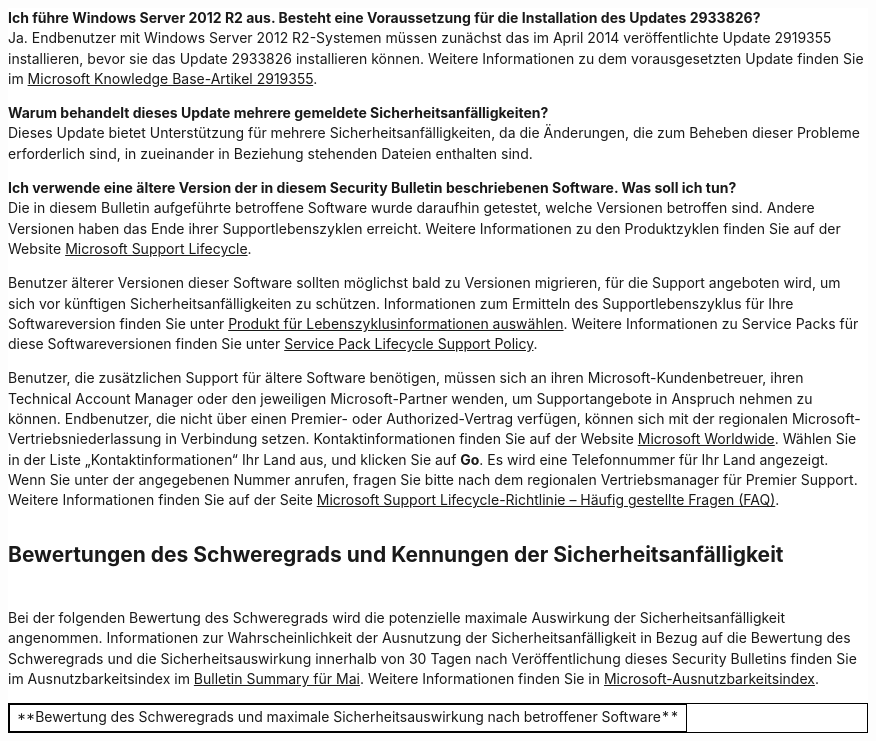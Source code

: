 **Ich führe Windows Server 2012 R2 aus. Besteht eine Voraussetzung für die Installation des Updates 2933826?**   
Ja. Endbenutzer mit Windows Server 2012 R2-Systemen müssen zunächst das im April 2014 veröffentlichte Update 2919355 installieren, bevor sie das Update 2933826 installieren können. Weitere Informationen zu dem vorausgesetzten Update finden Sie im [Microsoft Knowledge Base-Artikel 2919355](http://support.microsoft.com/kb/2919355).
  
**Warum behandelt dieses Update mehrere gemeldete Sicherheitsanfälligkeiten?**   
Dieses Update bietet Unterstützung für mehrere Sicherheitsanfälligkeiten, da die Änderungen, die zum Beheben dieser Probleme erforderlich sind, in zueinander in Beziehung stehenden Dateien enthalten sind.
  
**Ich verwende eine ältere Version der in diesem Security Bulletin beschriebenen Software. Was soll ich tun?**   
Die in diesem Bulletin aufgeführte betroffene Software wurde daraufhin getestet, welche Versionen betroffen sind. Andere Versionen haben das Ende ihrer Supportlebenszyklen erreicht. Weitere Informationen zu den Produktzyklen finden Sie auf der Website [Microsoft Support Lifecycle](http://support.microsoft.com/default.aspx?scid=fh;%5Bln%5D;lifecycle&displaylang=de).
  
Benutzer älterer Versionen dieser Software sollten möglichst bald zu Versionen migrieren, für die Support angeboten wird, um sich vor künftigen Sicherheitsanfälligkeiten zu schützen. Informationen zum Ermitteln des Supportlebenszyklus für Ihre Softwareversion finden Sie unter [Produkt für Lebenszyklusinformationen auswählen](http://go.microsoft.com/fwlink/?linkid=169555). Weitere Informationen zu Service Packs für diese Softwareversionen finden Sie unter [Service Pack Lifecycle Support Policy](http://support.microsoft.com/?ln=de-de&scid=gp%3b%5bln%5d%3blifecycle&x=13&y=15).
  
Benutzer, die zusätzlichen Support für ältere Software benötigen, müssen sich an ihren Microsoft-Kundenbetreuer, ihren Technical Account Manager oder den jeweiligen Microsoft-Partner wenden, um Supportangebote in Anspruch nehmen zu können. Endbenutzer, die nicht über einen Premier- oder Authorized-Vertrag verfügen, können sich mit der regionalen Microsoft-Vertriebsniederlassung in Verbindung setzen. Kontaktinformationen finden Sie auf der Website [Microsoft Worldwide](http://support.microsoft.com/?ln=de-de&scid=gp%3b%5bln%5d%3blifecycle&x=13&y=15). Wählen Sie in der Liste „Kontaktinformationen“ Ihr Land aus, und klicken Sie auf **Go**. Es wird eine Telefonnummer für Ihr Land angezeigt. Wenn Sie unter der angegebenen Nummer anrufen, fragen Sie bitte nach dem regionalen Vertriebsmanager für Premier Support. Weitere Informationen finden Sie auf der Seite [Microsoft Support Lifecycle-Richtlinie – Häufig gestellte Fragen (FAQ)](http://go.microsoft.com/fwlink/?linkid=169557).
  
Bewertungen des Schweregrads und Kennungen der Sicherheitsanfälligkeit  
----------------------------------------------------------------------
  
<span id="sectionToggle2"></span>  
Bei der folgenden Bewertung des Schweregrads wird die potenzielle maximale Auswirkung der Sicherheitsanfälligkeit angenommen. Informationen zur Wahrscheinlichkeit der Ausnutzung der Sicherheitsanfälligkeit in Bezug auf die Bewertung des Schweregrads und die Sicherheitsauswirkung innerhalb von 30 Tagen nach Veröffentlichung dieses Security Bulletins finden Sie im Ausnutzbarkeitsindex im [Bulletin Summary für Mai](http://technet.microsoft.com/security/bulletin/ms14-may). Weitere Informationen finden Sie in [Microsoft-Ausnutzbarkeitsindex](http://technet.microsoft.com/de-de/security/cc998259).

<p> </p>
<table style="border:1px solid black;">  
<tr>
<td style="border:1px solid black;" colspan="4">
**Bewertung des Schweregrads und maximale Sicherheitsauswirkung nach betroffener Software**
